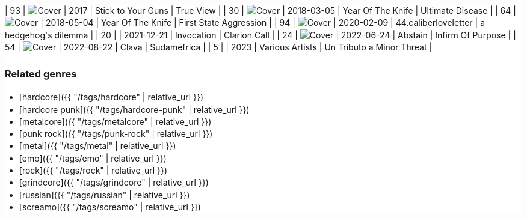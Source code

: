 | 93 | ![Cover](https://i.discogs.com/VrDOoddS1qQmmSrxauf_1mdVgOvLBVMRE08AkhLzx5g/rs:fit/g:sm/q:40/h:150/w:150/czM6Ly9kaXNjb2dz/LWRhdGFiYXNlLWlt/YWdlcy9SLTEwOTgy/ODkyLTE1MDc2NDI4/OTEtNDA2MC5qcGVn.jpeg) | 2017 | Stick to Your Guns | True View |
| 30 | ![Cover](https://i.discogs.com/b8GmpVOmwdcWuOBXL3Rug6Pt5D-lUOph26_XqY26SU4/rs:fit/g:sm/q:40/h:150/w:150/czM6Ly9kaXNjb2dz/LWRhdGFiYXNlLWlt/YWdlcy9SLTEzMzUw/NDY4LTE1NTM5NjE2/NjEtMTgxNS5qcGVn.jpeg) | 2018-03-05 | Year Of The Knife | Ultimate Disease |
| 64 | ![Cover](https://i.discogs.com/DunT2iiUydroaKHv649G1RyBUzuJncj9YWKDkiK2DgQ/rs:fit/g:sm/q:40/h:150/w:150/czM6Ly9kaXNjb2dz/LWRhdGFiYXNlLWlt/YWdlcy9SLTExOTc4/ODU4LTE1MjU4OTUz/MzYtMTI3NS5qcGVn.jpeg) | 2018-05-04 | Year Of The Knife | First State Aggression |
| 94 | ![Cover](https://i.discogs.com/85OFC8VAjYEtPjL-iZRcw9SPJaVJ_NRJpf3XXcokPoo/rs:fit/g:sm/q:40/h:150/w:150/czM6Ly9kaXNjb2dz/LWRhdGFiYXNlLWlt/YWdlcy9SLTE1NzEy/MjAzLTE1OTYzOTIy/OTktMzkwMC5qcGVn.jpeg) | 2020-02-09 | 44.caliberloveletter | a hedgehog&#39;s dilemma |
| 20 |  | 2021-12-21 | Invocation | Clarion Call |
| 24 | ![Cover](https://i.discogs.com/n9HwItG7tsQ5YN4b8aMIoKbWXDCR_e4ySQAmddruZg8/rs:fit/g:sm/q:40/h:150/w:150/czM6Ly9kaXNjb2dz/LWRhdGFiYXNlLWlt/YWdlcy9SLTI0MDk4/NjQ1LTE2NTk2MjMy/OTQtMzUyMy5qcGVn.jpeg) | 2022-06-24 | Abstain | Infirm Of Purpose |
| 54 | ![Cover](https://i.discogs.com/xl53bGMFJzLU6r8tgR7veODK_tCaZe77Wrw6APv_wdo/rs:fit/g:sm/q:40/h:150/w:150/czM6Ly9kaXNjb2dz/LWRhdGFiYXNlLWlt/YWdlcy9SLTI3NjEw/MjMzLTE2ODg3NjE4/NzAtNTM4Ny5qcGVn.jpeg) | 2022-08-22 | Clava | Sudaméfrica |
| 5 |  | 2023 | Various Artists | Un Tributo a Minor Threat |

### Related genres

- [hardcore]({{ "/tags/hardcore" | relative_url }})
- [hardcore punk]({{ "/tags/hardcore-punk" | relative_url }})
- [metalcore]({{ "/tags/metalcore" | relative_url }})
- [punk rock]({{ "/tags/punk-rock" | relative_url }})
- [metal]({{ "/tags/metal" | relative_url }})
- [emo]({{ "/tags/emo" | relative_url }})
- [rock]({{ "/tags/rock" | relative_url }})
- [grindcore]({{ "/tags/grindcore" | relative_url }})
- [russian]({{ "/tags/russian" | relative_url }})
- [screamo]({{ "/tags/screamo" | relative_url }})
